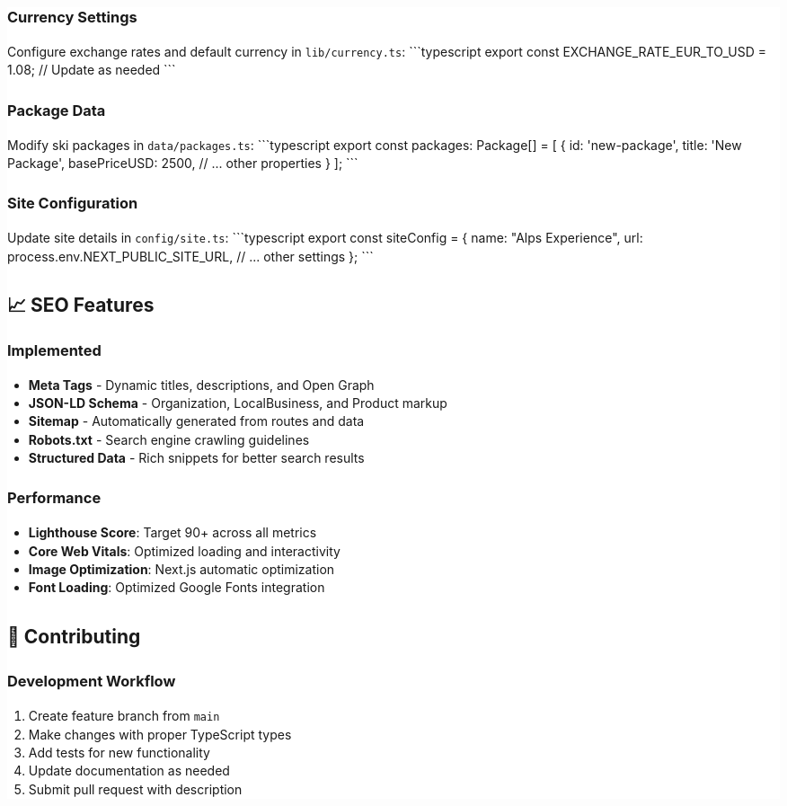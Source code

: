 ### Currency Settings
Configure exchange rates and default currency in `lib/currency.ts`:
\`\`\`typescript
export const EXCHANGE_RATE_EUR_TO_USD = 1.08; // Update as needed
\`\`\`

### Package Data
Modify ski packages in `data/packages.ts`:
\`\`\`typescript
export const packages: Package[] = [
  {
    id: 'new-package',
    title: 'New Package',
    basePriceUSD: 2500,
    // ... other properties
  }
];
\`\`\`

### Site Configuration
Update site details in `config/site.ts`:
\`\`\`typescript
export const siteConfig = {
  name: "Alps Experience",
  url: process.env.NEXT_PUBLIC_SITE_URL,
  // ... other settings
};
\`\`\`

## 📈 SEO Features

### Implemented
- **Meta Tags** - Dynamic titles, descriptions, and Open Graph
- **JSON-LD Schema** - Organization, LocalBusiness, and Product markup
- **Sitemap** - Automatically generated from routes and data
- **Robots.txt** - Search engine crawling guidelines
- **Structured Data** - Rich snippets for better search results

### Performance
- **Lighthouse Score**: Target 90+ across all metrics
- **Core Web Vitals**: Optimized loading and interactivity
- **Image Optimization**: Next.js automatic optimization
- **Font Loading**: Optimized Google Fonts integration

## 🤝 Contributing

### Development Workflow
1. Create feature branch from `main`
2. Make changes with proper TypeScript types
3. Add tests for new functionality
4. Update documentation as needed
5. Submit pull request with description
